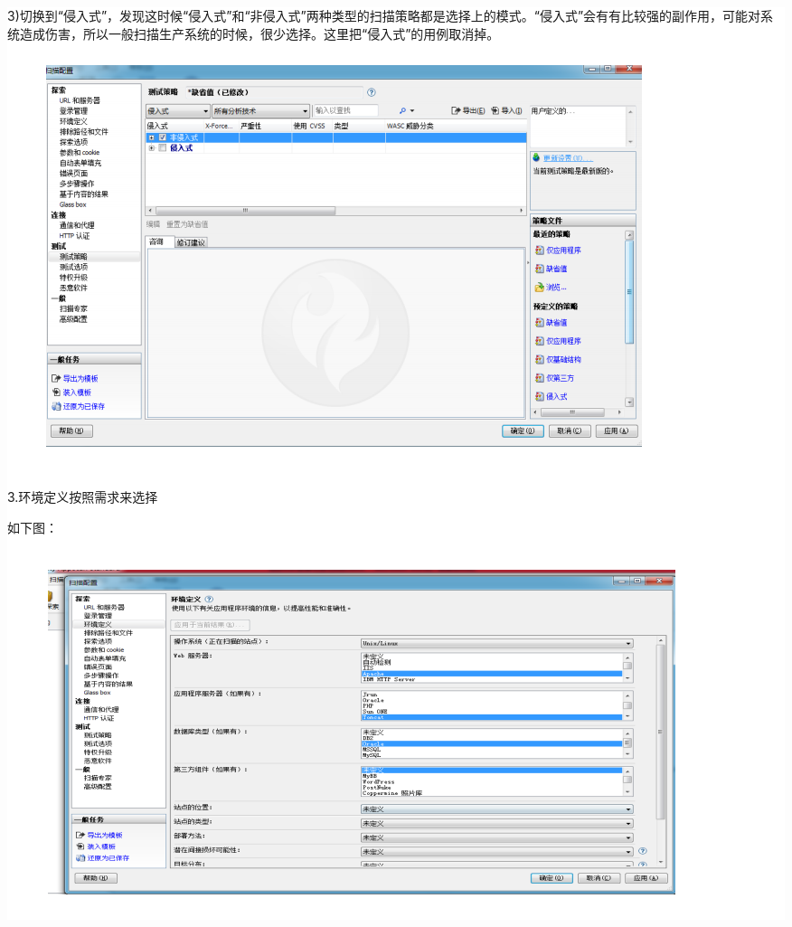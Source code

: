 3)切换到“侵入式”，发现这时候“侵入式”和“非侵入式”两种类型的扫描策略都是选择上的模式。“侵入式”会有有比较强的副作用，可能对系统造成伤害，所以一般扫描生产系统的时候，很少选择。这里把“侵入式”的用例取消掉。

![类型](../img/text-15.png)

3.环境定义按照需求来选择

如下图：

![环境定义](../img/text-16.png)
